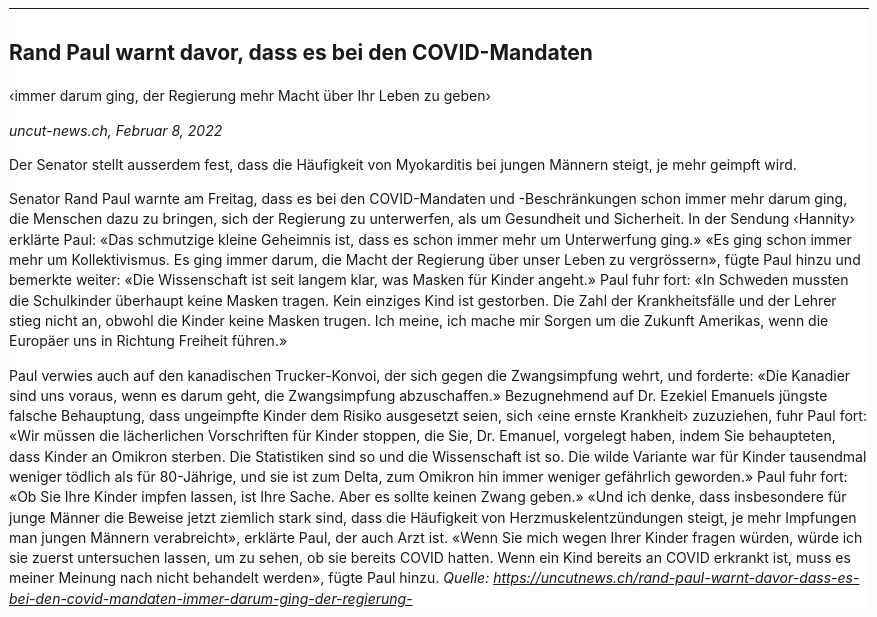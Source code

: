 
-----

## Rand Paul warnt davor, dass es bei den COVID-Mandaten 
 ‹immer darum ging, der Regierung mehr Macht über Ihr Leben zu geben›

_uncut-news.ch, Februar 8, 2022_

Der Senator stellt ausserdem fest, dass die Häufigkeit von Myokarditis bei jungen Männern steigt, je mehr
geimpft wird.

Senator Rand Paul warnte am Freitag, dass es bei den COVID-Mandaten und -Beschränkungen schon immer mehr darum ging, die Menschen dazu zu bringen, sich der Regierung zu unterwerfen, als um Gesundheit und Sicherheit.
In der Sendung ‹Hannity› erklärte Paul: «Das schmutzige kleine Geheimnis ist, dass es schon immer mehr
um Unterwerfung ging.»
«Es ging schon immer mehr um Kollektivismus. Es ging immer darum, die Macht der Regierung über unser
Leben zu vergrössern», fügte Paul hinzu und bemerkte weiter: «Die Wissenschaft ist seit langem klar, was
Masken für Kinder angeht.»
Paul fuhr fort: «In Schweden mussten die Schulkinder überhaupt keine Masken tragen. Kein einziges Kind
ist gestorben. Die Zahl der Krankheitsfälle und der Lehrer stieg nicht an, obwohl die Kinder keine Masken
trugen. Ich meine, ich mache mir Sorgen um die Zukunft Amerikas, wenn die Europäer uns in Richtung
Freiheit führen.»

Paul verwies auch auf den kanadischen Trucker-Konvoi, der sich gegen die Zwangsimpfung wehrt, und forderte: «Die Kanadier sind uns voraus, wenn es darum geht, die Zwangsimpfung abzuschaffen.»
Bezugnehmend auf Dr. Ezekiel Emanuels jüngste falsche Behauptung, dass ungeimpfte Kinder dem Risiko
ausgesetzt seien, sich ‹eine ernste Krankheit› zuzuziehen, fuhr Paul fort: «Wir müssen die lächerlichen Vorschriften für Kinder stoppen, die Sie, Dr. Emanuel, vorgelegt haben, indem Sie behaupteten, dass Kinder
an Omikron sterben. Die Statistiken sind so und die Wissenschaft ist so. Die wilde Variante war für Kinder
tausendmal weniger tödlich als für 80-Jährige, und sie ist zum Delta, zum Omikron hin immer weniger
gefährlich geworden.»
Paul fuhr fort: «Ob Sie Ihre Kinder impfen lassen, ist Ihre Sache. Aber es sollte keinen Zwang geben.»
«Und ich denke, dass insbesondere für junge Männer die Beweise jetzt ziemlich stark sind, dass die Häufigkeit von Herzmuskelentzündungen steigt, je mehr Impfungen man jungen Männern verabreicht», erklärte
Paul, der auch Arzt ist.
«Wenn Sie mich wegen Ihrer Kinder fragen würden, würde ich sie zuerst untersuchen lassen, um zu sehen,
ob sie bereits COVID hatten. Wenn ein Kind bereits an COVID erkrankt ist, muss es meiner Meinung nach
nicht behandelt werden», fügte Paul hinzu.
_Quelle:_ _https://uncutnews.ch/rand-paul-warnt-davor-dass-es-bei-den-covid-mandaten-immer-darum-ging-der-regierung-_
